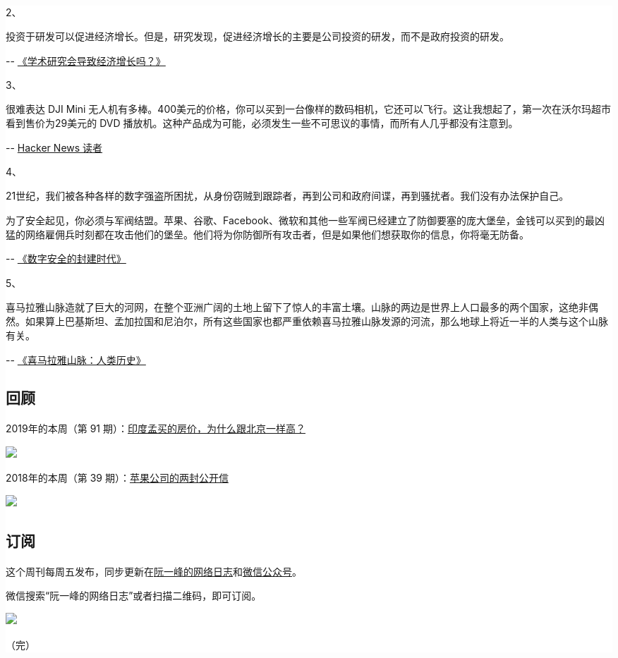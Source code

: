 2、

投资于研发可以促进经济增长。但是，研究发现，促进经济增长的主要是公司投资的研发，而不是政府投资的研发。

-- [《学术研究会导致经济增长吗？》](https://lemire.me/blog/2013/02/26/does-academic-research-cause-economic-growth/)

3、

很难表达 DJI Mini 无人机有多棒。400美元的价格，你可以买到一台像样的数码相机，它还可以飞行。这让我想起了，第一次在沃尔玛超市看到售价为29美元的 DVD 播放机。这种产品成为可能，必须发生一些不可思议的事情，而所有人几乎都没有注意到。

-- [Hacker News 读者](https://news.ycombinator.com/item?id=25575721)

4、

21世纪，我们被各种各样的数字强盗所困扰，从身份窃贼到跟踪者，再到公司和政府间谍，再到骚扰者。我们没有办法保护自己。

为了安全起见，你必须与军阀结盟。苹果、谷歌、Facebook、微软和其他一些军阀已经建立了防御要塞的庞大堡垒，金钱可以买到的最凶猛的网络雇佣兵时刻都在攻击他们的堡垒。他们将为你防御所有攻击者，但是如果他们想获取你的信息，你将毫无防备。

-- [《数字安全的封建时代》](https://locusmag.com/2021/01/cory-doctorow-neofeudalism-and-the-digital-manor/)

5、

喜马拉雅山脉造就了巨大的河网，在整个亚洲广阔的土地上留下了惊人的丰富土壤。山脉的两边是世界上人口最多的两个国家，这绝非偶然。如果算上巴基斯坦、孟加拉国和尼泊尔，所有这些国家也都严重依赖喜马拉雅山脉发源的河流，那么地球上将近一半的人类与这个山脉有关。

-- [《喜马拉雅山脉：人类历史》](https://www.nytimes.com/2021/01/05/books/review/himalaya-a-human-history-ed-douglas.html)

## 回顾

2019年的本周（第 91 期）：[印度孟买的房价，为什么跟北京一样高？](http://www.ruanyifeng.com/blog/2020/01/weekly-issue-91.html)

![](https://www.wangbase.com/blogimg/asset/201912/bg2019120910.jpg)

2018年的本周（第 39 期）：[苹果公司的两封公开信](http://www.ruanyifeng.com/blog/2019/01/weekly-issue-39.html)

![](https://www.wangbase.com/blogimg/asset/201901/bg2019011101.jpg)

## 订阅

这个周刊每周五发布，同步更新在[阮一峰的网络日志](http://www.ruanyifeng.com/blog)和[微信公众号](http://weixin.sogou.com/weixin?query=%E9%98%AE%E4%B8%80%E5%B3%B0%E7%9A%84%E7%BD%91%E7%BB%9C%E6%97%A5%E5%BF%97)。

微信搜索“阮一峰的网络日志”或者扫描二维码，即可订阅。

![](http://www.ruanyifeng.com/blogimg/asset/2018/bg2018042311.jpg)

（完）
